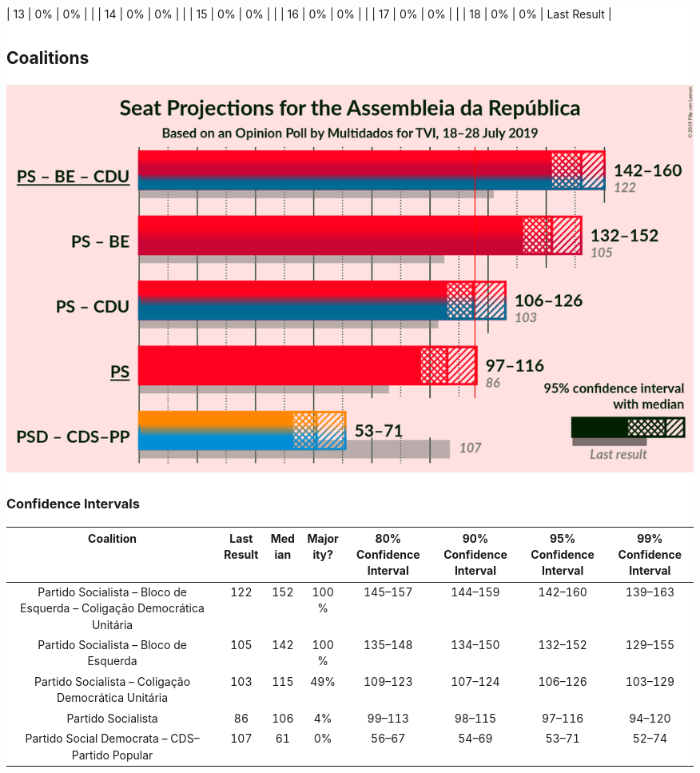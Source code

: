 | 13 | 0% | 0% |  |
| 14 | 0% | 0% |  |
| 15 | 0% | 0% |  |
| 16 | 0% | 0% |  |
| 17 | 0% | 0% |  |
| 18 | 0% | 0% | Last Result |


## Coalitions

![Graph with coalitions seats not yet produced](2019-07-28-Multidados-coalitions-seats.png "Coalitions Seats")

### Confidence Intervals

| Coalition | Last Result | Median | Majority? | 80% Confidence Interval | 90% Confidence Interval | 95% Confidence Interval | 99% Confidence Interval |
|:---------:|:-----------:|:------:|:---------:|:-----------------------:|:-----------------------:|:-----------------------:|:-----------------------:|
| Partido Socialista – Bloco de Esquerda – Coligação Democrática Unitária | 122 | 152 | 100% | 145–157 | 144–159 | 142–160 | 139–163 |
| Partido Socialista – Bloco de Esquerda | 105 | 142 | 100% | 135–148 | 134–150 | 132–152 | 129–155 |
| Partido Socialista – Coligação Democrática Unitária | 103 | 115 | 49% | 109–123 | 107–124 | 106–126 | 103–129 |
| Partido Socialista | 86 | 106 | 4% | 99–113 | 98–115 | 97–116 | 94–120 |
| Partido Social Democrata – CDS–Partido Popular | 107 | 61 | 0% | 56–67 | 54–69 | 53–71 | 52–74 |
